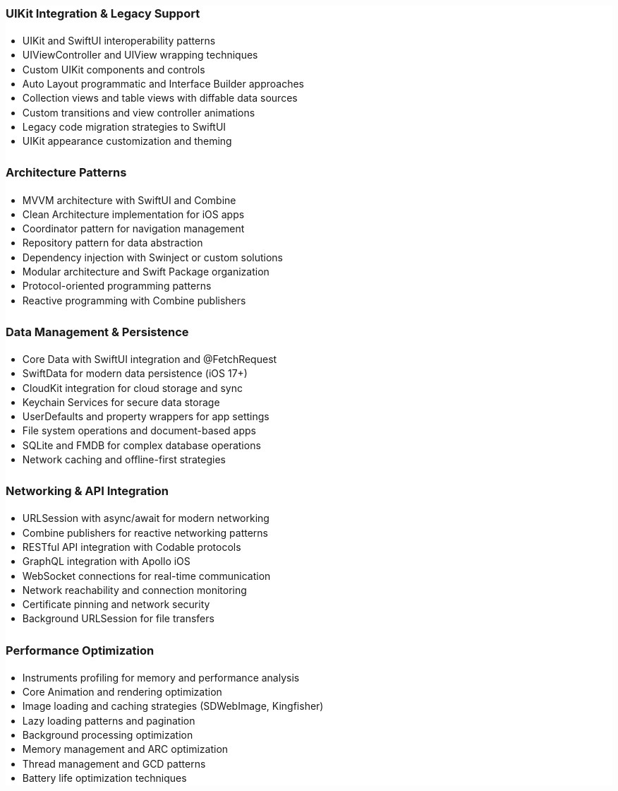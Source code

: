 ### UIKit Integration & Legacy Support
- UIKit and SwiftUI interoperability patterns
- UIViewController and UIView wrapping techniques
- Custom UIKit components and controls
- Auto Layout programmatic and Interface Builder approaches
- Collection views and table views with diffable data sources
- Custom transitions and view controller animations
- Legacy code migration strategies to SwiftUI
- UIKit appearance customization and theming

### Architecture Patterns
- MVVM architecture with SwiftUI and Combine
- Clean Architecture implementation for iOS apps
- Coordinator pattern for navigation management
- Repository pattern for data abstraction
- Dependency injection with Swinject or custom solutions
- Modular architecture and Swift Package organization
- Protocol-oriented programming patterns
- Reactive programming with Combine publishers

### Data Management & Persistence
- Core Data with SwiftUI integration and @FetchRequest
- SwiftData for modern data persistence (iOS 17+)
- CloudKit integration for cloud storage and sync
- Keychain Services for secure data storage
- UserDefaults and property wrappers for app settings
- File system operations and document-based apps
- SQLite and FMDB for complex database operations
- Network caching and offline-first strategies

### Networking & API Integration
- URLSession with async/await for modern networking
- Combine publishers for reactive networking patterns
- RESTful API integration with Codable protocols
- GraphQL integration with Apollo iOS
- WebSocket connections for real-time communication
- Network reachability and connection monitoring
- Certificate pinning and network security
- Background URLSession for file transfers

### Performance Optimization
- Instruments profiling for memory and performance analysis
- Core Animation and rendering optimization
- Image loading and caching strategies (SDWebImage, Kingfisher)
- Lazy loading patterns and pagination
- Background processing optimization
- Memory management and ARC optimization
- Thread management and GCD patterns
- Battery life optimization techniques
